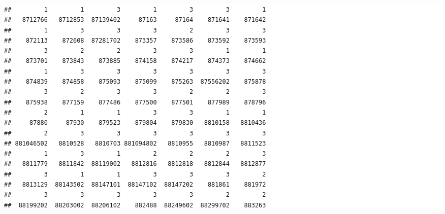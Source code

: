     ##         1         1         3         1         3         3         1 
    ##   8712766   8712853  87139402     87163     87164    871641    871642 
    ##         1         3         3         3         2         3         3 
    ##    872113    872608  87281702    873357    873586    873592    873593 
    ##         3         2         2         3         3         1         1 
    ##    873701    873843    873885    874158    874217    874373    874662 
    ##         1         3         3         3         3         3         3 
    ##    874839    874858    875093    875099    875263  87556202    875878 
    ##         3         2         3         3         2         2         3 
    ##    875938    877159    877486    877500    877501    877989    878796 
    ##         2         1         1         3         3         1         1 
    ##     87880     87930    879523    879804    879830   8810158   8810436 
    ##         2         3         3         3         3         3         3 
    ## 881046502   8810528   8810703 881094802   8810955   8810987   8811523 
    ##         1         3         1         2         2         2         3 
    ##   8811779   8811842  88119002   8812816   8812818   8812844   8812877 
    ##         3         1         1         3         3         3         2 
    ##   8813129  88143502  88147101  88147102  88147202    881861    881972 
    ##         3         3         3         3         3         2         2 
    ##  88199202  88203002  88206102    882488  88249602  88299702    883263 